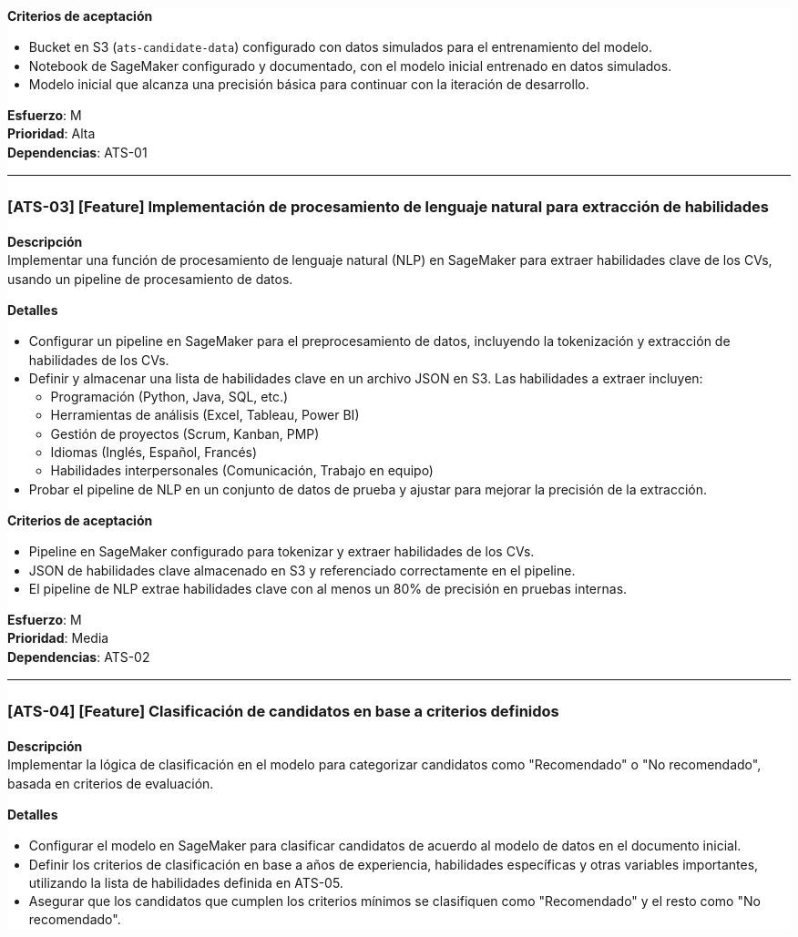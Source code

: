 **Criterios de aceptación**
- Bucket en S3 (`ats-candidate-data`) configurado con datos simulados para el entrenamiento del modelo.
- Notebook de SageMaker configurado y documentado, con el modelo inicial entrenado en datos simulados.
- Modelo inicial que alcanza una precisión básica para continuar con la iteración de desarrollo.

**Esfuerzo**: M  
**Prioridad**: Alta  
**Dependencias**: ATS-01

---

### [ATS-03] [Feature] Implementación de procesamiento de lenguaje natural para extracción de habilidades

**Descripción**  
Implementar una función de procesamiento de lenguaje natural (NLP) en SageMaker para extraer habilidades clave de los CVs, usando un pipeline de procesamiento de datos.

**Detalles**
- Configurar un pipeline en SageMaker para el preprocesamiento de datos, incluyendo la tokenización y extracción de habilidades de los CVs.
- Definir y almacenar una lista de habilidades clave en un archivo JSON en S3. Las habilidades a extraer incluyen:
   - Programación (Python, Java, SQL, etc.)
   - Herramientas de análisis (Excel, Tableau, Power BI)
   - Gestión de proyectos (Scrum, Kanban, PMP)
   - Idiomas (Inglés, Español, Francés)
   - Habilidades interpersonales (Comunicación, Trabajo en equipo)
- Probar el pipeline de NLP en un conjunto de datos de prueba y ajustar para mejorar la precisión de la extracción.

**Criterios de aceptación**
- Pipeline en SageMaker configurado para tokenizar y extraer habilidades de los CVs.
- JSON de habilidades clave almacenado en S3 y referenciado correctamente en el pipeline.
- El pipeline de NLP extrae habilidades clave con al menos un 80% de precisión en pruebas internas.

**Esfuerzo**: M  
**Prioridad**: Media  
**Dependencias**: ATS-02

---

### [ATS-04] [Feature] Clasificación de candidatos en base a criterios definidos

**Descripción**  
Implementar la lógica de clasificación en el modelo para categorizar candidatos como "Recomendado" o "No recomendado", basada en criterios de evaluación.

**Detalles**
- Configurar el modelo en SageMaker para clasificar candidatos de acuerdo al modelo de datos en el documento inicial.
- Definir los criterios de clasificación en base a años de experiencia, habilidades específicas y otras variables importantes, utilizando la lista de habilidades definida en ATS-05.
- Asegurar que los candidatos que cumplen los criterios mínimos se clasifiquen como "Recomendado" y el resto como "No recomendado".
